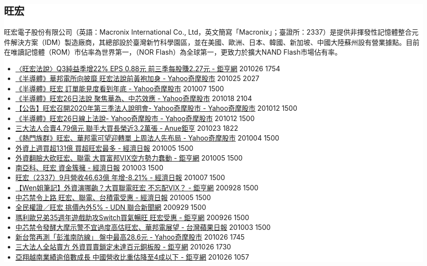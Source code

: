 ## 旺宏

旺宏電子股份有限公司（英語：Macronix International Co., Ltd，英文簡寫「Macronix」；臺證所：2337）是提供非揮發性記憶體整合元件解決方案（IDM）製造廠商，其總部設於臺灣新竹科學園區，並在美國、歐洲、日本、韓國、新加坡、中國大陸蘇州設有營業據點。目前在唯讀記憶體（ROM）市佔率為世界第一，（NOR Flash）為全球第一，更致力於擴大NAND Flash市場佔有率。
- [〈旺宏法說〉Q3純益季增22% EPS 0.88元 前三季每股賺2.27元 - 鉅亨網](https://news.cnyes.com/news/id/4536150 "〈旺宏法說〉Q3純益季增22% EPS 0.88元 前三季每股賺2.27元 - 鉅亨網") 201026 1754
- [《半導體》華邦電所向披靡 旺宏法說前黃袍加身 - Yahoo奇摩股市](https://tw.stock.yahoo.com/news/%E5%8D%8A%E5%B0%8E%E9%AB%94-%E8%8F%AF%E9%82%A6%E9%9B%BB%E6%89%80%E5%90%91%E6%8A%AB%E9%9D%A1-%E6%97%BA%E5%AE%8F%E6%B3%95%E8%AA%AA%E5%89%8D%E9%BB%83%E8%A2%8D%E5%8A%A0%E8%BA%AB-032710169.html "《半導體》華邦電所向披靡 旺宏法說前黃袍加身 - Yahoo奇摩股市") 201025 2027
- [《半導體》旺宏 訂單能見度看到年底 - Yahoo奇摩股市](https://tw.stock.yahoo.com/news/%E5%8D%8A%E5%B0%8E%E9%AB%94-%E6%97%BA%E5%AE%8F-%E8%A8%82%E5%96%AE%E8%83%BD%E8%A6%8B%E5%BA%A6%E7%9C%8B%E5%88%B0%E5%B9%B4%E5%BA%95-233955131.html "《半導體》旺宏 訂單能見度看到年底 - Yahoo奇摩股市") 201007 1500
- [《半導體》旺宏26日法說 聚焦華為、中芯效應 - Yahoo奇摩股市](https://tw.stock.yahoo.com/news/%E5%8D%8A%E5%B0%8E%E9%AB%94-%E6%97%BA%E5%AE%8F26%E6%97%A5%E6%B3%95%E8%AA%AA-%E8%81%9A%E7%84%A6%E8%8F%AF%E7%82%BA-%E4%B8%AD%E8%8A%AF%E6%95%88%E6%87%89-040451296.html "《半導體》旺宏26日法說 聚焦華為、中芯效應 - Yahoo奇摩股市") 201018 2104
- [【公告】旺宏召開2020年第三季法人說明會- Yahoo奇摩股市 - Yahoo奇摩股市](https://tw.stock.yahoo.com/news/%E5%85%AC%E5%91%8A-%E6%97%BA%E5%AE%8F%E5%8F%AC%E9%96%8B2020%E5%B9%B4%E7%AC%AC%E4%B8%89%E5%AD%A3%E6%B3%95%E4%BA%BA%E8%AA%AA%E6%98%8E%E6%9C%83-063204829.html "【公告】旺宏召開2020年第三季法人說明會- Yahoo奇摩股市 - Yahoo奇摩股市") 201012 1500
- [《半導體》旺宏26日線上法說- Yahoo奇摩股市 - Yahoo奇摩股市](https://tw.stock.yahoo.com/news/%E5%8D%8A%E5%B0%8E%E9%AB%94-%E6%97%BA%E5%AE%8F26%E6%97%A5%E7%B7%9A%E4%B8%8A%E6%B3%95%E8%AA%AA-062459758.html "《半導體》旺宏26日線上法說- Yahoo奇摩股市 - Yahoo奇摩股市") 201012 1500
- [三大法人合賣4.79億元 聯手大買長榮近3.2萬張 - Anue鉅亨](https://news.cnyes.com/news/id/4535804 "三大法人合賣4.79億元 聯手大買長榮近3.2萬張 - Anue鉅亨") 201023 1822
- [《熱門族群》旺宏、華邦電可望迎轉單 上周法人先布局 - Yahoo奇摩股市](https://tw.stock.yahoo.com/news/%E7%86%B1%E9%96%80%E6%97%8F%E7%BE%A4-%E6%97%BA%E5%AE%8F-%E8%8F%AF%E9%82%A6%E9%9B%BB%E5%8F%AF%E6%9C%9B%E8%BF%8E%E8%BD%89%E5%96%AE-%E4%B8%8A%E5%91%A8%E6%B3%95%E4%BA%BA%E5%85%88%E5%B8%83%E5%B1%80-025829118.html "《熱門族群》旺宏、華邦電可望迎轉單 上周法人先布局 - Yahoo奇摩股市") 201004 1500
- [外資上週買超131億 買超旺宏最多 - 經濟日報](https://money.udn.com/money/story/5612/4911074 "外資上週買超131億 買超旺宏最多 - 經濟日報") 201005 1500
- [外資翻臉大砍旺宏、聯電 大買富邦VIX空方勢力蠢動 - 鉅亨網](https://m.cnyes.com/news/id/4529465 "外資翻臉大砍旺宏、聯電 大買富邦VIX空方勢力蠢動 - 鉅亨網") 201005 1500
- [南亞科、旺宏 資金簇擁 - 經濟日報](https://money.udn.com/money/story/5710/4905840 "南亞科、旺宏 資金簇擁 - 經濟日報") 201003 1500
- [旺宏（2337）9月營收46.63億 年增-8.21% - 經濟日報](https://money.udn.com/money/story/12509/4917702 "旺宏（2337）9月營收46.63億 年增-8.21% - 經濟日報") 201007 1500
- [【Wen姐筆記】外資演哪齣？大買聯電旺宏 不忘配VIX？ - 鉅亨網](https://news.cnyes.com/news/id/4528527 "【Wen姐筆記】外資演哪齣？大買聯電旺宏 不忘配VIX？ - 鉅亨網") 200928 1500
- [中芯禁令上路 旺宏、聯電、台積電受惠 - 經濟日報](https://money.udn.com/money/story/5612/4910620 "中芯禁令上路 旺宏、聯電、台積電受惠 - 經濟日報") 201005 1500
- [全民權證／旺宏 挑價內外5% - UDN 聯合新聞網](https://udn.com/news/story/7255/4895436 "全民權證／旺宏 挑價內外5% - UDN 聯合新聞網") 200929 1500
- [瑪利歐兄弟35週年遊戲助攻Switch買氣暢旺 旺宏受惠 - 鉅亨網](https://m.cnyes.com/news/id/4527951 "瑪利歐兄弟35週年遊戲助攻Switch買氣暢旺 旺宏受惠 - 鉅亨網") 200926 1500
- [中芯禁令發酵大摩示警不宜過度高估旺宏、華邦電展望 - 台灣蘋果日報](https://tw.appledaily.com/property/20201003/6YUYQW45G5APJMDHZ5Z5VXIGDM/ "中芯禁令發酵大摩示警不宜過度高估旺宏、華邦電展望 - 台灣蘋果日報") 201003 1500
- [新台幣再測「彭淮南防線」 盤中最高28.6元 - Yahoo奇摩股市](https://tw.stock.yahoo.com/video/%E6%96%B0%E5%8F%B0%E5%B9%A3%E5%86%8D%E6%B8%AC-%E5%BD%AD%E6%B7%AE%E5%8D%97%E9%98%B2%E7%B7%9A-%E7%9B%A4%E4%B8%AD%E6%9C%80%E9%AB%9828-6%E5%85%83-094506941.html "新台幣再測「彭淮南防線」 盤中最高28.6元 - Yahoo奇摩股市") 201026 1745
- [三大法人全站賣方 外資買賣鎖定未達百元銅板股 - 鉅亨網](https://news.cnyes.com/news/id/4536141 "三大法人全站賣方 外資買賣鎖定未達百元銅板股 - 鉅亨網") 201026 1730
- [亞翔越南業績逾倍數成長 中國營收比重估降至4成以下 - 鉅亨網](https://news.cnyes.com/news/id/4536006?exp=a "亞翔越南業績逾倍數成長 中國營收比重估降至4成以下 - 鉅亨網") 201026 1057
